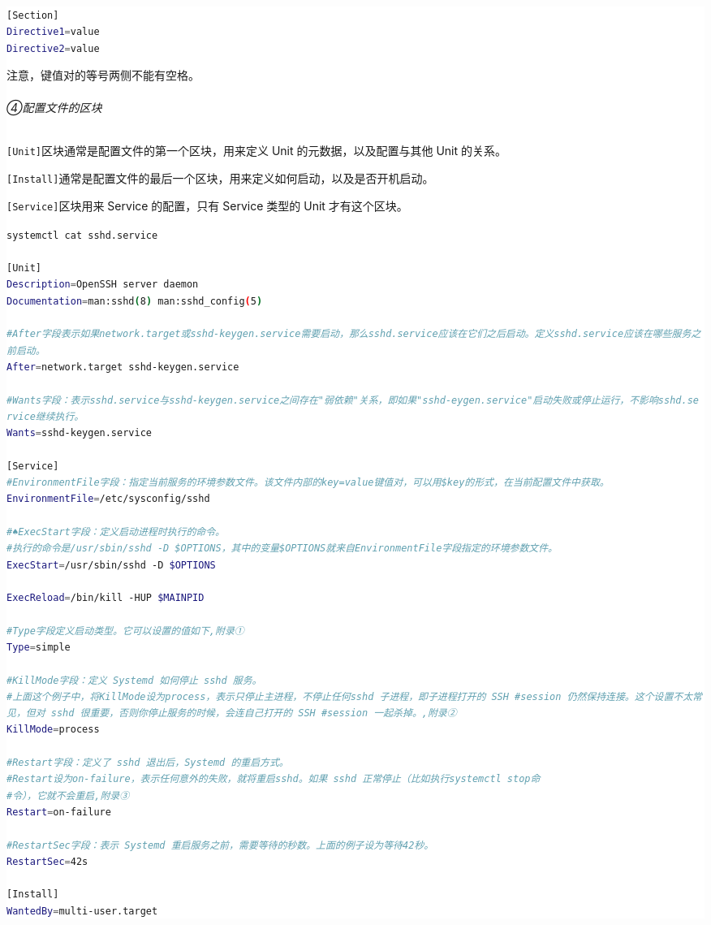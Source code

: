  ```bash
 [Section]
 Directive1=value
 Directive2=value
 ```

注意，键值对的等号两侧不能有空格。



###### ④配置文件的区块

`[Unit]`区块通常是配置文件的第一个区块，用来定义 Unit 的元数据，以及配置与其他 Unit 的关系。

`[Install]`通常是配置文件的最后一个区块，用来定义如何启动，以及是否开机启动。

`[Service]`区块用来 Service 的配置，只有 Service 类型的 Unit 才有这个区块。



````bash
systemctl cat sshd.service

[Unit]
Description=OpenSSH server daemon
Documentation=man:sshd(8) man:sshd_config(5)

#After字段表示如果network.target或sshd-keygen.service需要启动，那么sshd.service应该在它们之后启动。定义sshd.service应该在哪些服务之前启动。
After=network.target sshd-keygen.service 

#Wants字段：表示sshd.service与sshd-keygen.service之间存在"弱依赖"关系，即如果"sshd-eygen.service"启动失败或停止运行，不影响sshd.service继续执行。
Wants=sshd-keygen.service

[Service]
#EnvironmentFile字段：指定当前服务的环境参数文件。该文件内部的key=value键值对，可以用$key的形式，在当前配置文件中获取。
EnvironmentFile=/etc/sysconfig/sshd

#♠ExecStart字段：定义启动进程时执行的命令。
#执行的命令是/usr/sbin/sshd -D $OPTIONS，其中的变量$OPTIONS就来自EnvironmentFile字段指定的环境参数文件。
ExecStart=/usr/sbin/sshd -D $OPTIONS

ExecReload=/bin/kill -HUP $MAINPID

#Type字段定义启动类型。它可以设置的值如下,附录①
Type=simple

#KillMode字段：定义 Systemd 如何停止 sshd 服务。
#上面这个例子中，将KillMode设为process，表示只停止主进程，不停止任何sshd 子进程，即子进程打开的 SSH #session 仍然保持连接。这个设置不太常见，但对 sshd 很重要，否则你停止服务的时候，会连自己打开的 SSH #session 一起杀掉。,附录②
KillMode=process

#Restart字段：定义了 sshd 退出后，Systemd 的重启方式。
#Restart设为on-failure，表示任何意外的失败，就将重启sshd。如果 sshd 正常停止（比如执行systemctl stop命
#令），它就不会重启,附录③
Restart=on-failure

#RestartSec字段：表示 Systemd 重启服务之前，需要等待的秒数。上面的例子设为等待42秒。
RestartSec=42s

[Install]
WantedBy=multi-user.target
````
